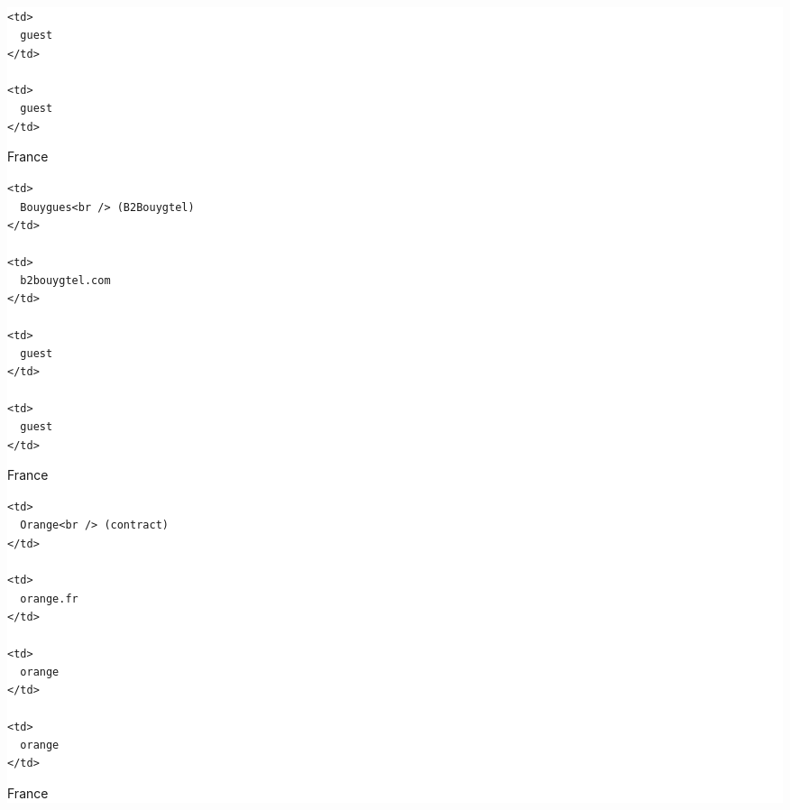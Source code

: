     <td>
      guest
    </td>
    
    <td>
      guest
    </td>
  </tr>
  
  <tr>
    <td>
      France
    </td>
    
    <td>
      Bouygues<br /> (B2Bouygtel)
    </td>
    
    <td>
      b2bouygtel.com
    </td>
    
    <td>
      guest
    </td>
    
    <td>
      guest
    </td>
  </tr>
  
  <tr>
    <td>
      France
    </td>
    
    <td>
      Orange<br /> (contract)
    </td>
    
    <td>
      orange.fr
    </td>
    
    <td>
      orange
    </td>
    
    <td>
      orange
    </td>
  </tr>
  
  <tr>
    <td>
      France
    </td>
    
